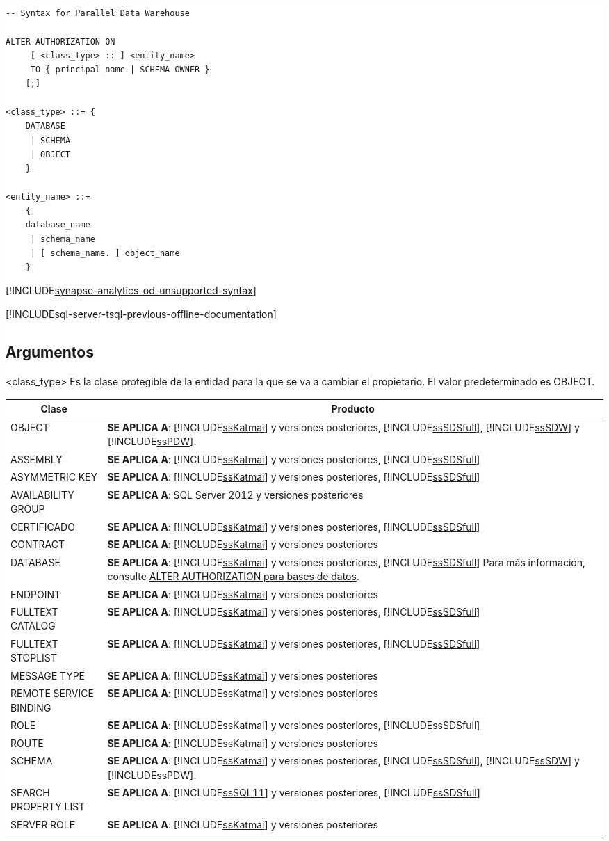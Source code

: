 ```syntaxsql
-- Syntax for Parallel Data Warehouse

ALTER AUTHORIZATION ON
     [ <class_type> :: ] <entity_name>
     TO { principal_name | SCHEMA OWNER }
    [;]

<class_type> ::= {
    DATABASE
     | SCHEMA
     | OBJECT
    }

<entity_name> ::=
    {
    database_name
     | schema_name
     | [ schema_name. ] object_name
    }
```

[!INCLUDE[synapse-analytics-od-unsupported-syntax](../../includes/synapse-analytics-od-unsupported-syntax.md)]

[!INCLUDE[sql-server-tsql-previous-offline-documentation](../../includes/sql-server-tsql-previous-offline-documentation.md)]

## <a name="arguments"></a>Argumentos

\<class_type> Es la clase protegible de la entidad para la que se va a cambiar el propietario. El valor predeterminado es OBJECT.

|Clase|Producto|
|-|-|
|OBJECT|**SE APLICA A**: [!INCLUDE[ssKatmai](../../includes/sskatmai-md.md)] y versiones posteriores, [!INCLUDE[ssSDSfull](../../includes/sssdsfull-md.md)], [!INCLUDE[ssSDW](../../includes/sssdwfull-md.md)] y [!INCLUDE[ssPDW](../../includes/sspdw-md.md)].|
|ASSEMBLY|**SE APLICA A**: [!INCLUDE[ssKatmai](../../includes/sskatmai-md.md)] y versiones posteriores, [!INCLUDE[ssSDSfull](../../includes/sssdsfull-md.md)]|
|ASYMMETRIC KEY|**SE APLICA A**: [!INCLUDE[ssKatmai](../../includes/sskatmai-md.md)] y versiones posteriores, [!INCLUDE[ssSDSfull](../../includes/sssdsfull-md.md)]|
|AVAILABILITY GROUP |**SE APLICA A**: SQL Server 2012 y versiones posteriores|
|CERTIFICADO|**SE APLICA A**: [!INCLUDE[ssKatmai](../../includes/sskatmai-md.md)] y versiones posteriores, [!INCLUDE[ssSDSfull](../../includes/sssdsfull-md.md)]|
|CONTRACT|**SE APLICA A**: [!INCLUDE[ssKatmai](../../includes/sskatmai-md.md)] y versiones posteriores|
|DATABASE|**SE APLICA A**: [!INCLUDE[ssKatmai](../../includes/sskatmai-md.md)] y versiones posteriores, [!INCLUDE[ssSDSfull](../../includes/sssdsfull-md.md)] Para más información, consulte [ALTER AUTHORIZATION para bases de datos](#alter-authorization-for-databases).|
|ENDPOINT|**SE APLICA A**: [!INCLUDE[ssKatmai](../../includes/sskatmai-md.md)] y versiones posteriores|
|FULLTEXT CATALOG|**SE APLICA A**: [!INCLUDE[ssKatmai](../../includes/sskatmai-md.md)] y versiones posteriores, [!INCLUDE[ssSDSfull](../../includes/sssdsfull-md.md)]|
|FULLTEXT STOPLIST|**SE APLICA A**: [!INCLUDE[ssKatmai](../../includes/sskatmai-md.md)] y versiones posteriores, [!INCLUDE[ssSDSfull](../../includes/sssdsfull-md.md)]|
|MESSAGE TYPE|**SE APLICA A**: [!INCLUDE[ssKatmai](../../includes/sskatmai-md.md)] y versiones posteriores|
|REMOTE SERVICE BINDING|**SE APLICA A**: [!INCLUDE[ssKatmai](../../includes/sskatmai-md.md)] y versiones posteriores|
|ROLE|**SE APLICA A**: [!INCLUDE[ssKatmai](../../includes/sskatmai-md.md)] y versiones posteriores, [!INCLUDE[ssSDSfull](../../includes/sssdsfull-md.md)]|
|ROUTE|**SE APLICA A**: [!INCLUDE[ssKatmai](../../includes/sskatmai-md.md)] y versiones posteriores|
|SCHEMA|**SE APLICA A**: [!INCLUDE[ssKatmai](../../includes/sskatmai-md.md)] y versiones posteriores, [!INCLUDE[ssSDSfull](../../includes/sssdsfull-md.md)], [!INCLUDE[ssSDW](../../includes/sssdwfull-md.md)] y [!INCLUDE[ssPDW](../../includes/sspdw-md.md)].|
|SEARCH PROPERTY LIST|**SE APLICA A**: [!INCLUDE[ssSQL11](../../includes/sssql11-md.md)] y versiones posteriores, [!INCLUDE[ssSDSfull](../../includes/sssdsfull-md.md)]|
|SERVER ROLE|**SE APLICA A**: [!INCLUDE[ssKatmai](../../includes/sskatmai-md.md)] y versiones posteriores|